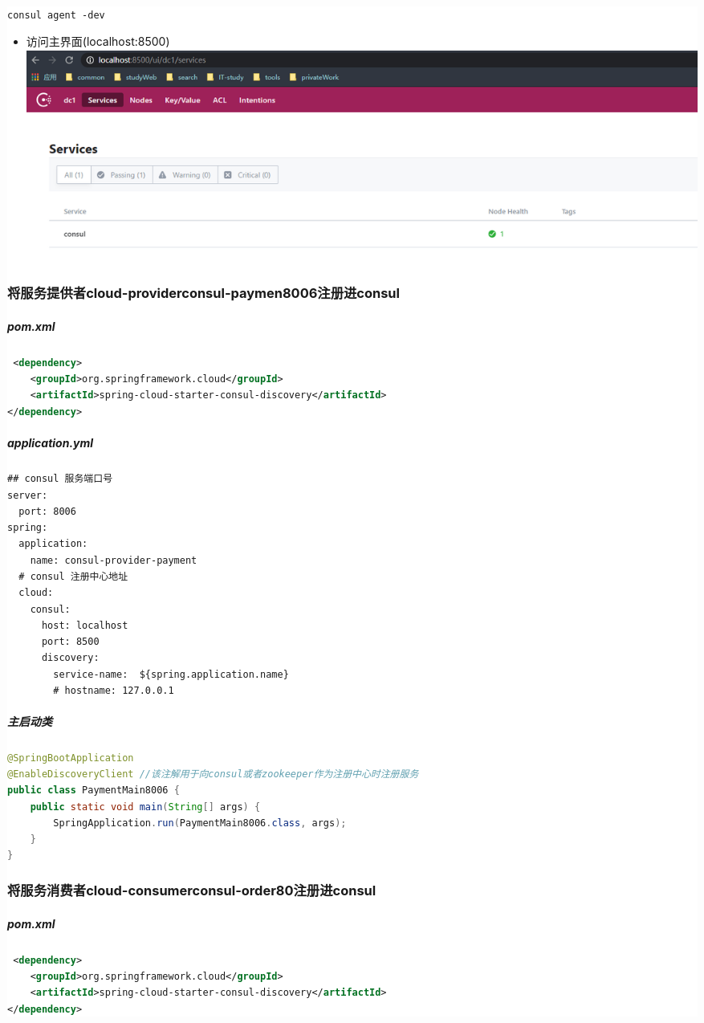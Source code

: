 ```shell script
consul agent -dev
```
+ 访问主界面(localhost:8500)
![consul](desc-file/consul/consul.png)
### 将服务提供者cloud-providerconsul-paymen8006注册进consul
##### pom.xml
```xml
 <dependency>
    <groupId>org.springframework.cloud</groupId>
    <artifactId>spring-cloud-starter-consul-discovery</artifactId>
</dependency>
```
##### application.yml
```properties
## consul 服务端口号
server:
  port: 8006
spring:
  application:
    name: consul-provider-payment
  # consul 注册中心地址
  cloud:
    consul:
      host: localhost
      port: 8500
      discovery:
        service-name:  ${spring.application.name}
        # hostname: 127.0.0.1
```
##### 主启动类
```java
@SpringBootApplication
@EnableDiscoveryClient //该注解用于向consul或者zookeeper作为注册中心时注册服务
public class PaymentMain8006 {
    public static void main(String[] args) {
        SpringApplication.run(PaymentMain8006.class, args);
    }
}

```
### 将服务消费者cloud-consumerconsul-order80注册进consul
##### pom.xml
```xml
 <dependency>
    <groupId>org.springframework.cloud</groupId>
    <artifactId>spring-cloud-starter-consul-discovery</artifactId>
</dependency>
```